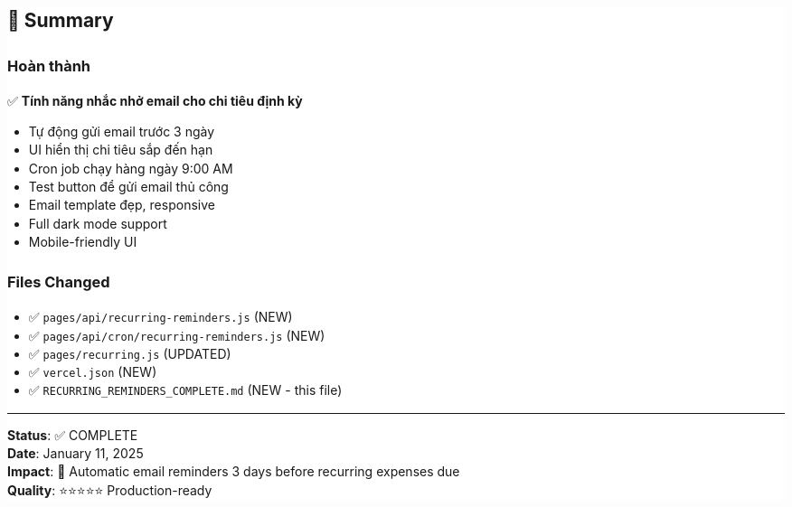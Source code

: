 
## 🎉 Summary

### Hoàn thành
✅ **Tính năng nhắc nhở email cho chi tiêu định kỳ**
- Tự động gửi email trước 3 ngày
- UI hiển thị chi tiêu sắp đến hạn
- Cron job chạy hàng ngày 9:00 AM
- Test button để gửi email thủ công
- Email template đẹp, responsive
- Full dark mode support
- Mobile-friendly UI

### Files Changed
- ✅ `pages/api/recurring-reminders.js` (NEW)
- ✅ `pages/api/cron/recurring-reminders.js` (NEW)
- ✅ `pages/recurring.js` (UPDATED)
- ✅ `vercel.json` (NEW)
- ✅ `RECURRING_REMINDERS_COMPLETE.md` (NEW - this file)

---

**Status**: ✅ COMPLETE  
**Date**: January 11, 2025  
**Impact**: 🔔 Automatic email reminders 3 days before recurring expenses due  
**Quality**: ⭐⭐⭐⭐⭐ Production-ready
